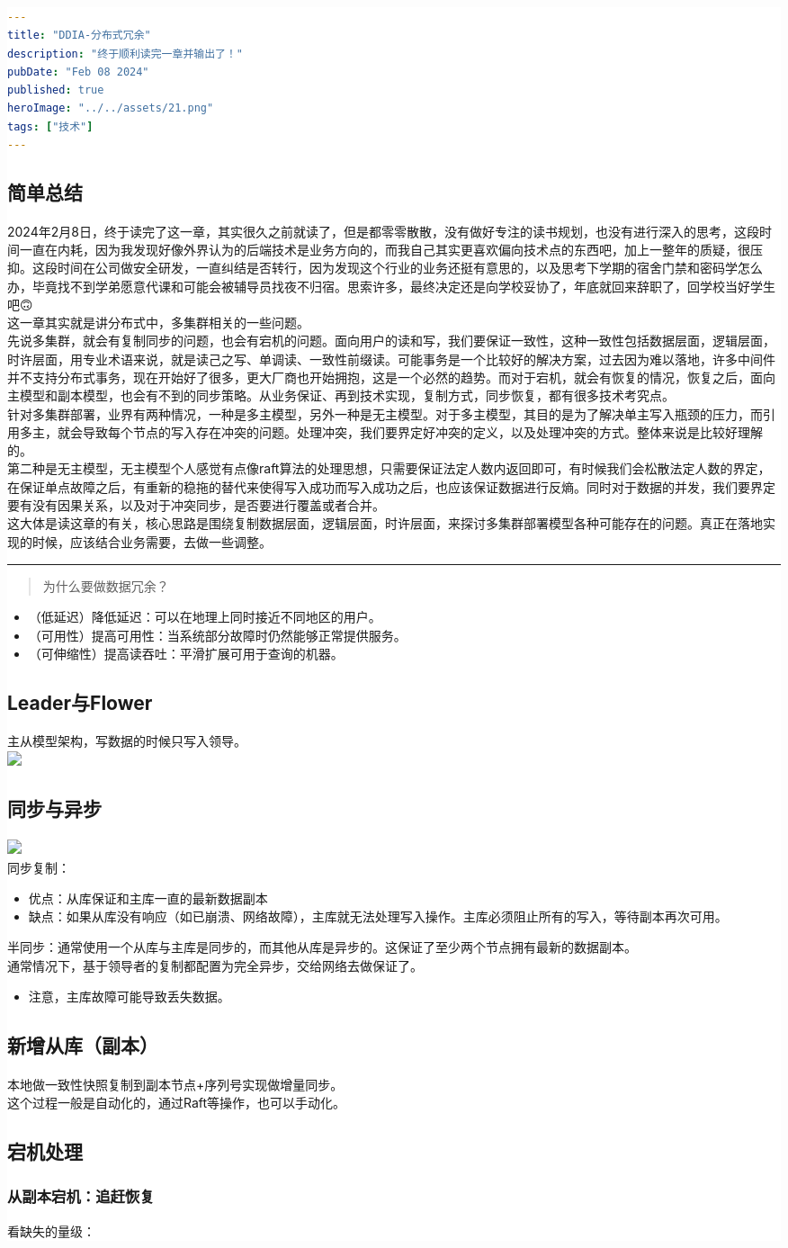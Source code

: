 ```yaml
---
title: "DDIA-分布式冗余"
description: "终于顺利读完一章并输出了！"
pubDate: "Feb 08 2024"
published: true
heroImage: "../../assets/21.png"
tags: ["技术"]
---
```

## 简单总结
2024年2月8日，终于读完了这一章，其实很久之前就读了，但是都零零散散，没有做好专注的读书规划，也没有进行深入的思考，这段时间一直在内耗，因为我发现好像外界认为的后端技术是业务方向的，而我自己其实更喜欢偏向技术点的东西吧，加上一整年的质疑，很压抑。这段时间在公司做安全研发，一直纠结是否转行，因为发现这个行业的业务还挺有意思的，以及思考下学期的宿舍门禁和密码学怎么办，毕竟找不到学弟愿意代课和可能会被辅导员找夜不归宿。思索许多，最终决定还是向学校妥协了，年底就回来辞职了，回学校当好学生吧🙃<br />这一章其实就是讲分布式中，多集群相关的一些问题。<br />先说多集群，就会有复制同步的问题，也会有宕机的问题。面向用户的读和写，我们要保证一致性，这种一致性包括数据层面，逻辑层面，时许层面，用专业术语来说，就是读己之写、单调读、一致性前缀读。可能事务是一个比较好的解决方案，过去因为难以落地，许多中间件并不支持分布式事务，现在开始好了很多，更大厂商也开始拥抱，这是一个必然的趋势。而对于宕机，就会有恢复的情况，恢复之后，面向主模型和副本模型，也会有不到的同步策略。从业务保证、再到技术实现，复制方式，同步恢复，都有很多技术考究点。<br />针对多集群部署，业界有两种情况，一种是多主模型，另外一种是无主模型。对于多主模型，其目的是为了解决单主写入瓶颈的压力，而引用多主，就会导致每个节点的写入存在冲突的问题。处理冲突，我们要界定好冲突的定义，以及处理冲突的方式。整体来说是比较好理解的。<br />第二种是无主模型，无主模型个人感觉有点像raft算法的处理思想，只需要保证法定人数内返回即可，有时候我们会松散法定人数的界定，在保证单点故障之后，有重新的稳拖的替代来使得写入成功而写入成功之后，也应该保证数据进行反熵。同时对于数据的并发，我们要界定要有没有因果关系，以及对于冲突同步，是否要进行覆盖或者合并。<br />这大体是读这章的有关，核心思路是围绕复制数据层面，逻辑层面，时许层面，来探讨多集群部署模型各种可能存在的问题。真正在落地实现的时候，应该结合业务需要，去做一些调整。

---

> 为什么要做数据冗余？

- （低延迟）降低延迟：可以在地理上同时接近不同地区的用户。
- （可用性）提高可用性：当系统部分故障时仍然能够正常提供服务。
- （可伸缩性）提高读吞吐：平滑扩展可用于查询的机器。
## Leader与Flower
主从模型架构，写数据的时候只写入领导。<br />![](https://cdn.nlark.com/yuque/0/2024/png/29466846/1706698211170-58cd652f-cbd8-436a-aaef-e8c4e473b242.png#averageHue=%23fbfbfb&clientId=ud53a357d-af27-4&from=paste&id=u0fd7280c&originHeight=388&originWidth=1124&originalType=url&ratio=1.5&rotation=0&showTitle=false&status=done&style=none&taskId=u62467c0c-7e9c-4907-83fa-d591b2eccbf&title=)
## 同步与异步
![](https://cdn.nlark.com/yuque/0/2024/png/29466846/1706698350930-8e95c27f-2807-45aa-9b85-3318e13f68f5.png#averageHue=%23fcfcfc&clientId=ud53a357d-af27-4&from=paste&id=u383847d1&originHeight=460&originWidth=1122&originalType=url&ratio=1.5&rotation=0&showTitle=false&status=done&style=none&taskId=u346ace5f-678e-4ab7-a80a-12074e4d39a&title=)<br />同步复制：

- 优点：从库保证和主库一直的最新数据副本
- 缺点：如果从库没有响应（如已崩溃、网络故障），主库就无法处理写入操作。主库必须阻止所有的写入，等待副本再次可用。

半同步：通常使用一个从库与主库是同步的，而其他从库是异步的。这保证了至少两个节点拥有最新的数据副本。<br />通常情况下，基于领导者的复制都配置为完全异步，交给网络去做保证了。

- 注意，主库故障可能导致丢失数据。
## 新增从库（副本）
本地做一致性快照复制到副本节点+序列号实现做增量同步。<br />这个过程一般是自动化的，通过Raft等操作，也可以手动化。
## 宕机处理
### 从副本宕机：追赶恢复
看缺失的量级：
